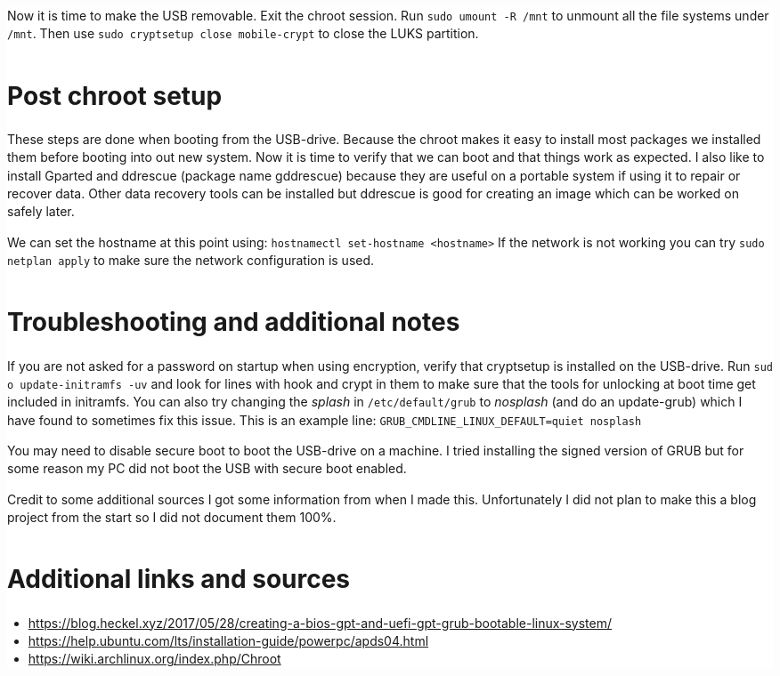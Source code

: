 Now it is time to make the USB removable. Exit the chroot session.
Run `sudo umount -R /mnt` to unmount all the file systems under `/mnt`. Then use `sudo cryptsetup close mobile-crypt` to close the LUKS partition.

# Post chroot setup
These steps are done when booting from the USB-drive. Because the chroot makes it easy to install most packages we installed them before booting into out new system. Now it is time to verify that we can boot and that things work as expected. I also like to install Gparted and ddrescue (package name gddrescue) because they are useful on a portable system if using it to repair or recover data. Other data recovery tools can be installed but ddrescue is good for creating an image which can be worked on safely later.

We can set the hostname at this point using: `hostnamectl set-hostname <hostname>`
If the network is not working you can try `sudo netplan apply` to make sure the network configuration is used.


# Troubleshooting and additional notes
If you are not asked for a password on startup when using encryption, verify that cryptsetup is installed on the USB-drive. Run `sudo update-initramfs -uv` and look for lines with hook and crypt in them to make sure that the tools for unlocking at boot time get included in initramfs. You can also try changing the *splash* in `/etc/default/grub` to *nosplash* (and do an update-grub) which I have found to sometimes fix this issue. This is an example line: `GRUB_CMDLINE_LINUX_DEFAULT=quiet nosplash`

You may need to disable secure boot to boot the USB-drive on a machine. I tried installing the signed version of GRUB but for some reason my PC did not boot the USB with secure boot enabled.

Credit to some additional sources I got some information from when I made this.
Unfortunately I did not plan to make this a blog project from the start so I did not document them 100%.

# Additional links and sources
* https://blog.heckel.xyz/2017/05/28/creating-a-bios-gpt-and-uefi-gpt-grub-bootable-linux-system/
* https://help.ubuntu.com/lts/installation-guide/powerpc/apds04.html
* https://wiki.archlinux.org/index.php/Chroot
